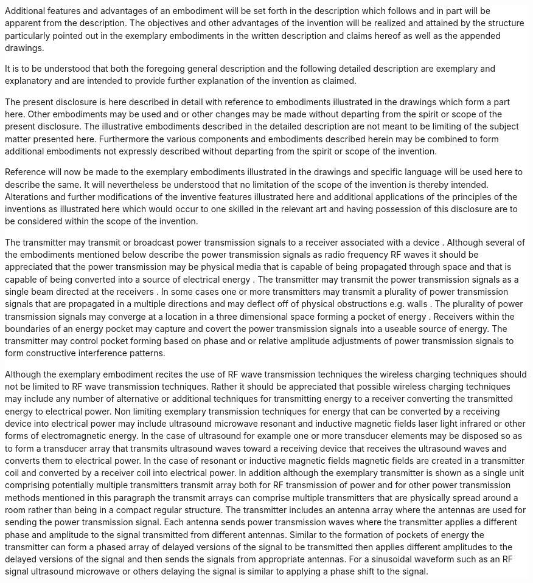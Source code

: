Additional features and advantages of an embodiment will be set forth in the description which follows and in part will be apparent from the description. The objectives and other advantages of the invention will be realized and attained by the structure particularly pointed out in the exemplary embodiments in the written description and claims hereof as well as the appended drawings.

It is to be understood that both the foregoing general description and the following detailed description are exemplary and explanatory and are intended to provide further explanation of the invention as claimed.

The present disclosure is here described in detail with reference to embodiments illustrated in the drawings which form a part here. Other embodiments may be used and or other changes may be made without departing from the spirit or scope of the present disclosure. The illustrative embodiments described in the detailed description are not meant to be limiting of the subject matter presented here. Furthermore the various components and embodiments described herein may be combined to form additional embodiments not expressly described without departing from the spirit or scope of the invention.

Reference will now be made to the exemplary embodiments illustrated in the drawings and specific language will be used here to describe the same. It will nevertheless be understood that no limitation of the scope of the invention is thereby intended. Alterations and further modifications of the inventive features illustrated here and additional applications of the principles of the inventions as illustrated here which would occur to one skilled in the relevant art and having possession of this disclosure are to be considered within the scope of the invention.

The transmitter may transmit or broadcast power transmission signals to a receiver associated with a device . Although several of the embodiments mentioned below describe the power transmission signals as radio frequency RF waves it should be appreciated that the power transmission may be physical media that is capable of being propagated through space and that is capable of being converted into a source of electrical energy . The transmitter may transmit the power transmission signals as a single beam directed at the receivers . In some cases one or more transmitters may transmit a plurality of power transmission signals that are propagated in a multiple directions and may deflect off of physical obstructions e.g. walls . The plurality of power transmission signals may converge at a location in a three dimensional space forming a pocket of energy . Receivers within the boundaries of an energy pocket may capture and covert the power transmission signals into a useable source of energy. The transmitter may control pocket forming based on phase and or relative amplitude adjustments of power transmission signals to form constructive interference patterns.

Although the exemplary embodiment recites the use of RF wave transmission techniques the wireless charging techniques should not be limited to RF wave transmission techniques. Rather it should be appreciated that possible wireless charging techniques may include any number of alternative or additional techniques for transmitting energy to a receiver converting the transmitted energy to electrical power. Non limiting exemplary transmission techniques for energy that can be converted by a receiving device into electrical power may include ultrasound microwave resonant and inductive magnetic fields laser light infrared or other forms of electromagnetic energy. In the case of ultrasound for example one or more transducer elements may be disposed so as to form a transducer array that transmits ultrasound waves toward a receiving device that receives the ultrasound waves and converts them to electrical power. In the case of resonant or inductive magnetic fields magnetic fields are created in a transmitter coil and converted by a receiver coil into electrical power. In addition although the exemplary transmitter is shown as a single unit comprising potentially multiple transmitters transmit array both for RF transmission of power and for other power transmission methods mentioned in this paragraph the transmit arrays can comprise multiple transmitters that are physically spread around a room rather than being in a compact regular structure. The transmitter includes an antenna array where the antennas are used for sending the power transmission signal. Each antenna sends power transmission waves where the transmitter applies a different phase and amplitude to the signal transmitted from different antennas. Similar to the formation of pockets of energy the transmitter can form a phased array of delayed versions of the signal to be transmitted then applies different amplitudes to the delayed versions of the signal and then sends the signals from appropriate antennas. For a sinusoidal waveform such as an RF signal ultrasound microwave or others delaying the signal is similar to applying a phase shift to the signal.
